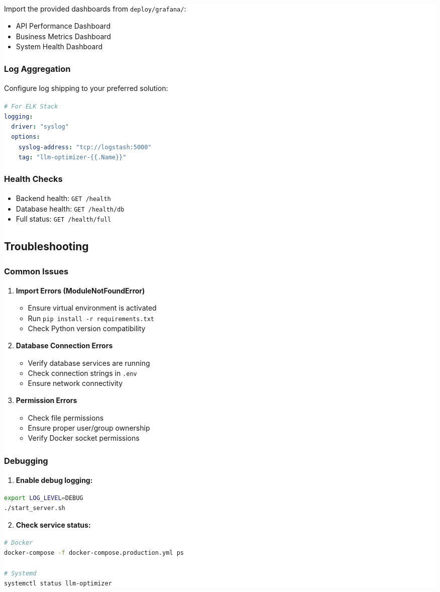 Import the provided dashboards from `deploy/grafana/`:
- API Performance Dashboard
- Business Metrics Dashboard
- System Health Dashboard

### Log Aggregation

Configure log shipping to your preferred solution:

```yaml
# For ELK Stack
logging:
  driver: "syslog"
  options:
    syslog-address: "tcp://logstash:5000"
    tag: "llm-optimizer-{{.Name}}"
```

### Health Checks

- Backend health: `GET /health`
- Database health: `GET /health/db`
- Full status: `GET /health/full`

## Troubleshooting

### Common Issues

1. **Import Errors (ModuleNotFoundError)**
   - Ensure virtual environment is activated
   - Run `pip install -r requirements.txt`
   - Check Python version compatibility

2. **Database Connection Errors**
   - Verify database services are running
   - Check connection strings in `.env`
   - Ensure network connectivity

3. **Permission Errors**
   - Check file permissions
   - Ensure proper user/group ownership
   - Verify Docker socket permissions

### Debugging

1. **Enable debug logging:**
```bash
export LOG_LEVEL=DEBUG
./start_server.sh
```

2. **Check service status:**
```bash
# Docker
docker-compose -f docker-compose.production.yml ps

# Systemd
systemctl status llm-optimizer
```
